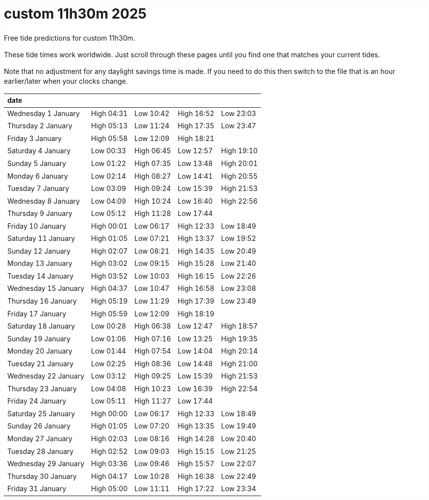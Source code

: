 # custom 11h30m 2025
Free tide predictions for custom 11h30m.

These tide times work worldwide.  Just scroll through these pages until you find one that matches your current tides.

Note that no adjustment for any daylight savings time is made.  If you need to do this then switch to the file that is an hour earlier/later when your clocks change.

| date |   |   |   |   |
|:-----|---|---|---|---|
| Wednesday 1 January | High 04:31 | Low 10:42 | High 16:52 | Low 23:03 | 
| Thursday 2 January | High 05:13 | Low 11:24 | High 17:35 | Low 23:47 | 
| Friday 3 January | High 05:58 | Low 12:09 | High 18:21 |  | 
| Saturday 4 January | Low 00:33 | High 06:45 | Low 12:57 | High 19:10 | 
| Sunday 5 January | Low 01:22 | High 07:35 | Low 13:48 | High 20:01 | 
| Monday 6 January | Low 02:14 | High 08:27 | Low 14:41 | High 20:55 | 
| Tuesday 7 January | Low 03:09 | High 09:24 | Low 15:39 | High 21:53 | 
| Wednesday 8 January | Low 04:09 | High 10:24 | Low 16:40 | High 22:56 | 
| Thursday 9 January | Low 05:12 | High 11:28 | Low 17:44 |  | 
| Friday 10 January | High 00:01 | Low 06:17 | High 12:33 | Low 18:49 | 
| Saturday 11 January | High 01:05 | Low 07:21 | High 13:37 | Low 19:52 | 
| Sunday 12 January | High 02:07 | Low 08:21 | High 14:35 | Low 20:49 | 
| Monday 13 January | High 03:02 | Low 09:15 | High 15:28 | Low 21:40 | 
| Tuesday 14 January | High 03:52 | Low 10:03 | High 16:15 | Low 22:26 | 
| Wednesday 15 January | High 04:37 | Low 10:47 | High 16:58 | Low 23:08 | 
| Thursday 16 January | High 05:19 | Low 11:29 | High 17:39 | Low 23:49 | 
| Friday 17 January | High 05:59 | Low 12:09 | High 18:19 |  | 
| Saturday 18 January | Low 00:28 | High 06:38 | Low 12:47 | High 18:57 | 
| Sunday 19 January | Low 01:06 | High 07:16 | Low 13:25 | High 19:35 | 
| Monday 20 January | Low 01:44 | High 07:54 | Low 14:04 | High 20:14 | 
| Tuesday 21 January | Low 02:25 | High 08:36 | Low 14:48 | High 21:00 | 
| Wednesday 22 January | Low 03:12 | High 09:25 | Low 15:39 | High 21:53 | 
| Thursday 23 January | Low 04:08 | High 10:23 | Low 16:39 | High 22:54 | 
| Friday 24 January | Low 05:11 | High 11:27 | Low 17:44 |  | 
| Saturday 25 January | High 00:00 | Low 06:17 | High 12:33 | Low 18:49 | 
| Sunday 26 January | High 01:05 | Low 07:20 | High 13:35 | Low 19:49 | 
| Monday 27 January | High 02:03 | Low 08:16 | High 14:28 | Low 20:40 | 
| Tuesday 28 January | High 02:52 | Low 09:03 | High 15:15 | Low 21:25 | 
| Wednesday 29 January | High 03:36 | Low 09:46 | High 15:57 | Low 22:07 | 
| Thursday 30 January | High 04:17 | Low 10:28 | High 16:38 | Low 22:49 | 
| Friday 31 January | High 05:00 | Low 11:11 | High 17:22 | Low 23:34 | 